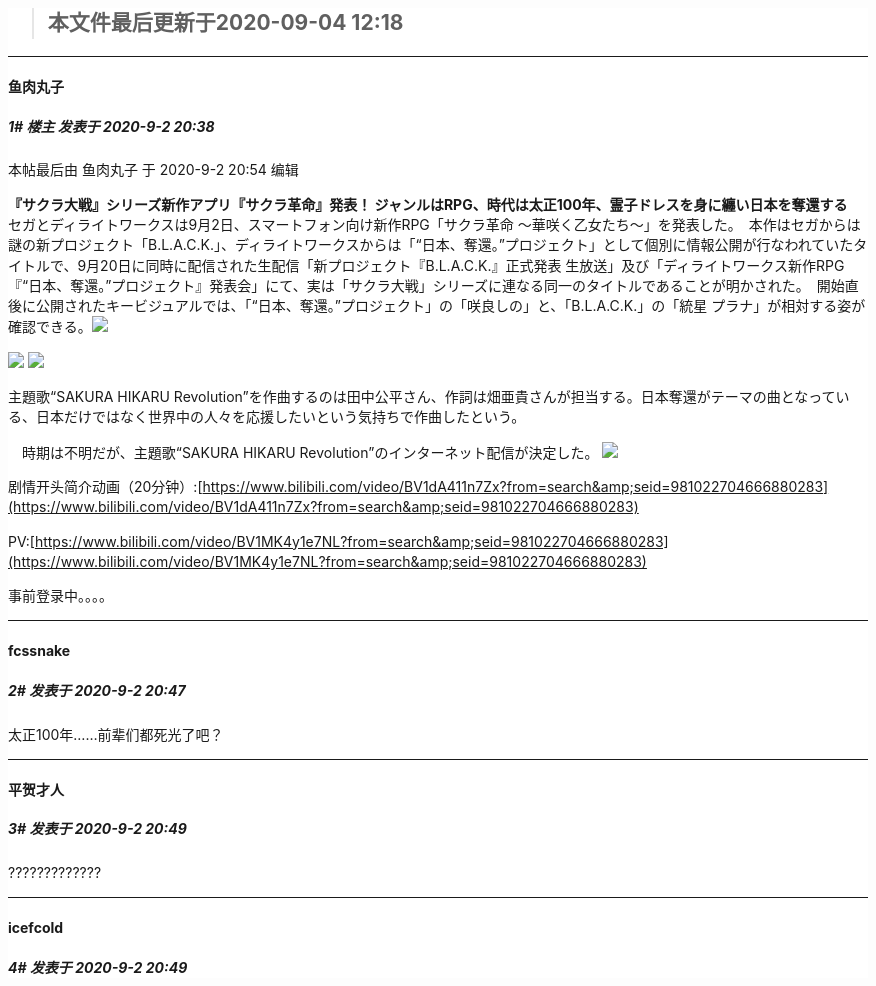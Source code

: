 > ## **本文件最后更新于2020-09-04 12:18** 


-----

####  鱼肉丸子  
##### 1#       楼主       发表于 2020-9-2 20:38


 本帖最后由 鱼肉丸子 于 2020-9-2 20:54 编辑 

<strong>『サクラ大戦』シリーズ新作アプリ『サクラ革命』発表！ ジャンルはRPG、時代は太正100年、霊子ドレスを身に纏い日本を奪還する</strong>
　セガとディライトワークスは9月2日、スマートフォン向け新作RPG「サクラ革命 ～華咲く乙女たち～」を発表した。　本作はセガからは謎の新プロジェクト「B.L.A.C.K.」、ディライトワークスからは「“日本、奪還。”プロジェクト」として個別に情報公開が行なわれていたタイトルで、9月20日に同時に配信された生配信「新プロジェクト『B.L.A.C.K.』正式発表 生放送」及び「ディライトワークス新作RPG『“日本、奪還。”プロジェクト』発表会」にて、実は「サクラ大戦」シリーズに連なる同一のタイトルであることが明かされた。　開始直後に公開されたキービジュアルでは、「“日本、奪還。”プロジェクト」の「咲良しの」と、「B.L.A.C.K.」の「統星 プラナ」が相対する姿が確認できる。<img src="https://www.famitsu.com/images/000/205/079/y_5f4f776214d0d.jpg" referrerpolicy="no-referrer">


<img src="https://www.famitsu.com/images/000/205/079/y_5f4f838dd8c71.jpg" referrerpolicy="no-referrer">
<img src="https://www.famitsu.com/images/000/205/079/y_5f4f840b41239.jpg" referrerpolicy="no-referrer">


主題歌“SAKURA HIKARU Revolution”を作曲するのは田中公平さん、作詞は畑亜貴さんが担当する。日本奪還がテーマの曲となっている、日本だけではなく世界中の人々を応援したいという気持ちで作曲したという。


　時期は不明だが、主題歌“SAKURA HIKARU Revolution”のインターネット配信が決定した。
<img src="https://www.famitsu.com/images/000/205/079/y_5f4f863815e7d.jpg" referrerpolicy="no-referrer">


剧情开头简介动画（20分钟）:[https://www.bilibili.com/video/BV1dA411n7Zx?from=search&amp;seid=981022704666880283](https://www.bilibili.com/video/BV1dA411n7Zx?from=search&amp;seid=981022704666880283)


PV:[https://www.bilibili.com/video/BV1MK4y1e7NL?from=search&amp;seid=981022704666880283](https://www.bilibili.com/video/BV1MK4y1e7NL?from=search&amp;seid=981022704666880283)


事前登录中。。。。


-----

####  fcssnake  
##### 2#       发表于 2020-9-2 20:47


太正100年……前辈们都死光了吧？


-----

####  平贺才人  
##### 3#       发表于 2020-9-2 20:49


?????????????


-----

####  icefcold  
##### 4#       发表于 2020-9-2 20:49
